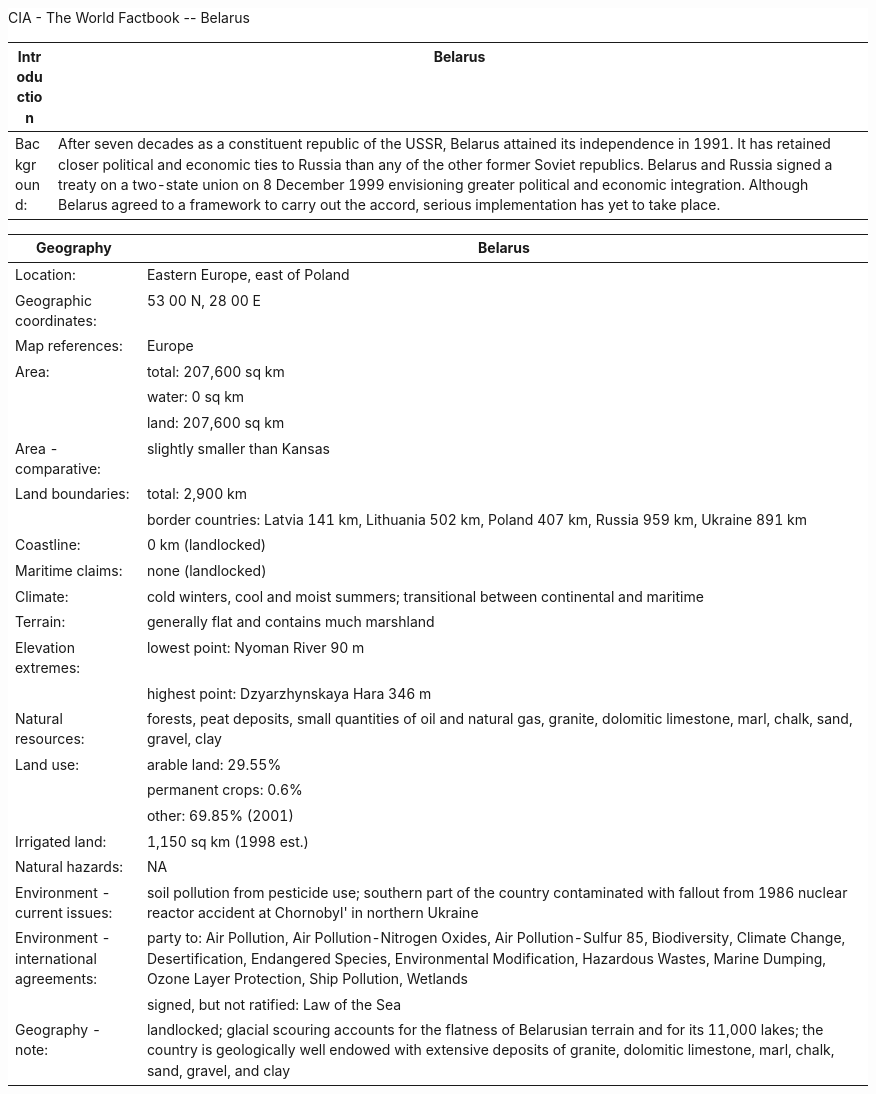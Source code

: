 CIA - The World Factbook -- Belarus

| Introduction | Belarus |
| --- | --- |
| Background: | After seven decades as a constituent republic of the USSR, Belarus attained its independence in 1991. It has retained closer political and economic ties to Russia than any of the other former Soviet republics. Belarus and Russia signed a treaty on a two-state union on 8 December 1999 envisioning greater political and economic integration. Although Belarus agreed to a framework to carry out the accord, serious implementation has yet to take place. |

| Geography | Belarus |
| --- | --- |
| Location: | Eastern Europe, east of Poland |
| Geographic coordinates: | 53 00 N, 28 00 E |
| Map references: | Europe |
| Area: | total: 207,600 sq km |
| | water: 0 sq km |
| | land: 207,600 sq km |
| Area - comparative: | slightly smaller than Kansas |
| Land boundaries: | total: 2,900 km |
| | border countries: Latvia 141 km, Lithuania 502 km, Poland 407 km, Russia 959 km, Ukraine 891 km |
| Coastline: | 0 km (landlocked) |
| Maritime claims: | none (landlocked) |
| Climate: | cold winters, cool and moist summers; transitional between continental and maritime |
| Terrain: | generally flat and contains much marshland |
| Elevation extremes: | lowest point: Nyoman River 90 m |
| | highest point: Dzyarzhynskaya Hara 346 m |
| Natural resources: | forests, peat deposits, small quantities of oil and natural gas, granite, dolomitic limestone, marl, chalk, sand, gravel, clay |
| Land use: | arable land: 29.55% |
| | permanent crops: 0.6% |
| | other: 69.85% (2001) |
| Irrigated land: | 1,150 sq km (1998 est.) |
| Natural hazards: | NA |
| Environment - current issues: | soil pollution from pesticide use; southern part of the country contaminated with fallout from 1986 nuclear reactor accident at Chornobyl' in northern Ukraine |
| Environment - international agreements: | party to: Air Pollution, Air Pollution-Nitrogen Oxides, Air Pollution-Sulfur 85, Biodiversity, Climate Change, Desertification, Endangered Species, Environmental Modification, Hazardous Wastes, Marine Dumping, Ozone Layer Protection, Ship Pollution, Wetlands |
| | signed, but not ratified: Law of the Sea |
| Geography - note: | landlocked; glacial scouring accounts for the flatness of Belarusian terrain and for its 11,000 lakes; the country is geologically well endowed with extensive deposits of granite, dolomitic limestone, marl, chalk, sand, gravel, and clay |
